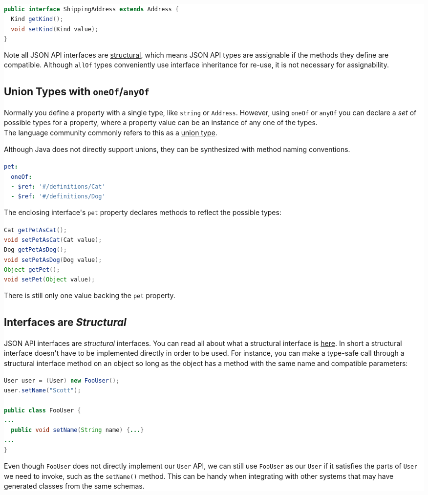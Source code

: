 ```java
public interface ShippingAddress extends Address {
  Kind getKind();
  void setKind(Kind value);
}
``` 

Note all JSON API interfaces are [structural](#structural_interfaces), which means JSON API types are assignable if the
methods they define are compatible.  Although `allOf` types conveniently use interface inheritance for re-use, it is
not necessary for assignability.


## Union Types with `oneOf`/`anyOf`
Normally you define a property with a single type, like `string` or `Address`.  However, using `oneOf` or `anyOf` you
can declare a _set_ of possible types for a property, where a property value can be an instance of any one of the types.  
The language community commonly refers to this as a [union type](https://en.wikipedia.org/wiki/Union_type). 

Although Java does not directly support unions, they can be synthesized with method naming conventions.
```yaml
pet:
  oneOf:
  - $ref: '#/definitions/Cat'
  - $ref: '#/definitions/Dog'
```  
The enclosing interface's `pet` property declares methods to reflect the possible types:
```java
Cat getPetAsCat();
void setPetAsCat(Cat value);
Dog getPetAsDog();
void setPetAsDog(Dog value);
Object getPet();
void setPet(Object value);
``` 
There is still only one value backing the `pet` property.

## Interfaces are _Structural_
JSON API interfaces are *structural* interfaces. You can read all about what a structural interface is [here](#structural-interfaces).  In short
a structural interface doesn't have to be implemented directly in order to be used.  For instance, you can make a
type-safe call through a structural interface method on an object so long as the object has a method with the same name
and compatible parameters:
```java
User user = (User) new FooUser();
user.setName("Scott");

public class FooUser {
...
  public void setName(String name) {...}
...
}
```
Even though `FooUser` does not directly implement our `User` API, we can still use `FooUser` as our `User` if it
satisfies the parts of `User` we need to invoke, such as the `setName()` method.  This can be handy when integrating
with other systems that may have generated classes from the same schemas.
